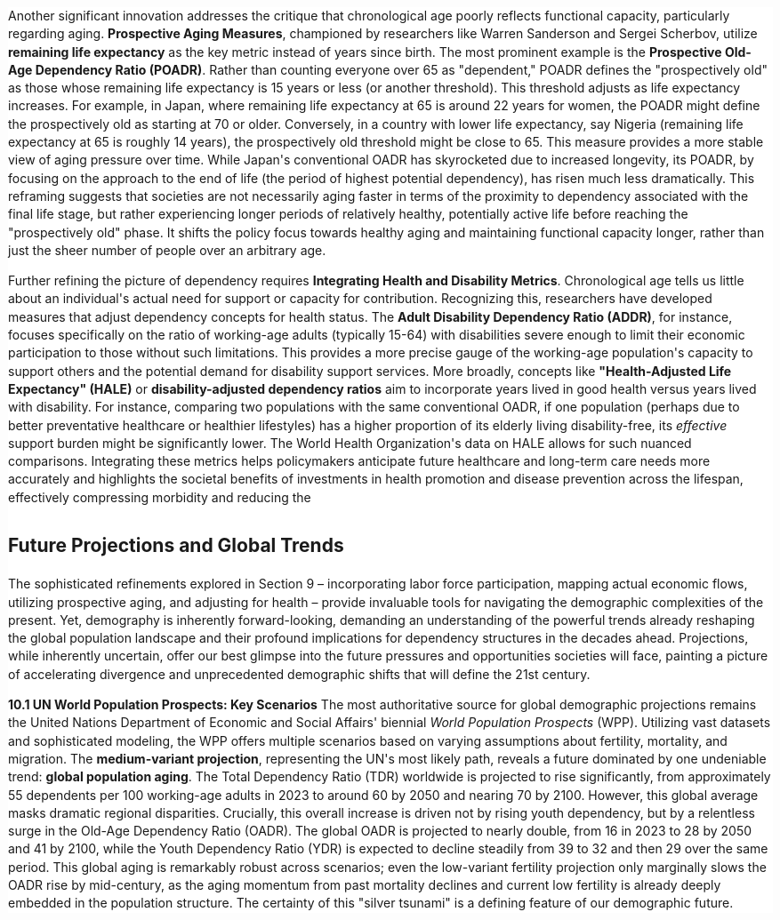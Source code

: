 Another significant innovation addresses the critique that chronological age poorly reflects functional capacity, particularly regarding aging. **Prospective Aging Measures**, championed by researchers like Warren Sanderson and Sergei Scherbov, utilize **remaining life expectancy** as the key metric instead of years since birth. The most prominent example is the **Prospective Old-Age Dependency Ratio (POADR)**. Rather than counting everyone over 65 as "dependent," POADR defines the "prospectively old" as those whose remaining life expectancy is 15 years or less (or another threshold). This threshold adjusts as life expectancy increases. For example, in Japan, where remaining life expectancy at 65 is around 22 years for women, the POADR might define the prospectively old as starting at 70 or older. Conversely, in a country with lower life expectancy, say Nigeria (remaining life expectancy at 65 is roughly 14 years), the prospectively old threshold might be close to 65. This measure provides a more stable view of aging pressure over time. While Japan's conventional OADR has skyrocketed due to increased longevity, its POADR, by focusing on the approach to the end of life (the period of highest potential dependency), has risen much less dramatically. This reframing suggests that societies are not necessarily aging faster in terms of the proximity to dependency associated with the final life stage, but rather experiencing longer periods of relatively healthy, potentially active life before reaching the "prospectively old" phase. It shifts the policy focus towards healthy aging and maintaining functional capacity longer, rather than just the sheer number of people over an arbitrary age.

Further refining the picture of dependency requires **Integrating Health and Disability Metrics**. Chronological age tells us little about an individual's actual need for support or capacity for contribution. Recognizing this, researchers have developed measures that adjust dependency concepts for health status. The **Adult Disability Dependency Ratio (ADDR)**, for instance, focuses specifically on the ratio of working-age adults (typically 15-64) with disabilities severe enough to limit their economic participation to those without such limitations. This provides a more precise gauge of the working-age population's capacity to support others and the potential demand for disability support services. More broadly, concepts like **"Health-Adjusted Life Expectancy" (HALE)** or **disability-adjusted dependency ratios** aim to incorporate years lived in good health versus years lived with disability. For instance, comparing two populations with the same conventional OADR, if one population (perhaps due to better preventative healthcare or healthier lifestyles) has a higher proportion of its elderly living disability-free, its *effective* support burden might be significantly lower. The World Health Organization's data on HALE allows for such nuanced comparisons. Integrating these metrics helps policymakers anticipate future healthcare and long-term care needs more accurately and highlights the societal benefits of investments in health promotion and disease prevention across the lifespan, effectively compressing morbidity and reducing the

## Future Projections and Global Trends

The sophisticated refinements explored in Section 9 – incorporating labor force participation, mapping actual economic flows, utilizing prospective aging, and adjusting for health – provide invaluable tools for navigating the demographic complexities of the present. Yet, demography is inherently forward-looking, demanding an understanding of the powerful trends already reshaping the global population landscape and their profound implications for dependency structures in the decades ahead. Projections, while inherently uncertain, offer our best glimpse into the future pressures and opportunities societies will face, painting a picture of accelerating divergence and unprecedented demographic shifts that will define the 21st century.

**10.1 UN World Population Prospects: Key Scenarios**
The most authoritative source for global demographic projections remains the United Nations Department of Economic and Social Affairs' biennial *World Population Prospects* (WPP). Utilizing vast datasets and sophisticated modeling, the WPP offers multiple scenarios based on varying assumptions about fertility, mortality, and migration. The **medium-variant projection**, representing the UN's most likely path, reveals a future dominated by one undeniable trend: **global population aging**. The Total Dependency Ratio (TDR) worldwide is projected to rise significantly, from approximately 55 dependents per 100 working-age adults in 2023 to around 60 by 2050 and nearing 70 by 2100. However, this global average masks dramatic regional disparities. Crucially, this overall increase is driven not by rising youth dependency, but by a relentless surge in the Old-Age Dependency Ratio (OADR). The global OADR is projected to nearly double, from 16 in 2023 to 28 by 2050 and 41 by 2100, while the Youth Dependency Ratio (YDR) is expected to decline steadily from 39 to 32 and then 29 over the same period. This global aging is remarkably robust across scenarios; even the low-variant fertility projection only marginally slows the OADR rise by mid-century, as the aging momentum from past mortality declines and current low fertility is already deeply embedded in the population structure. The certainty of this "silver tsunami" is a defining feature of our demographic future.
